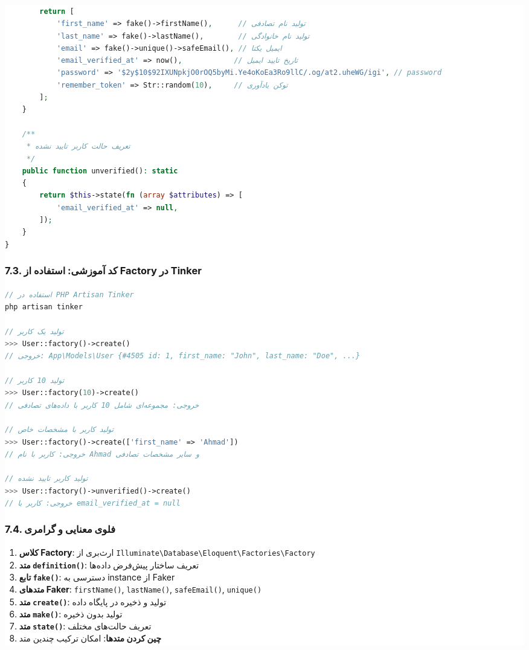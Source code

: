 ```php
        return [
            'first_name' => fake()->firstName(),      // تولید نام تصادفی
            'last_name' => fake()->lastName(),        // تولید نام خانوادگی
            'email' => fake()->unique()->safeEmail(), // ایمیل یکتا
            'email_verified_at' => now(),            // تاریخ تایید ایمیل
            'password' => '$2y$10$92IXUNpkjO0rOQ5byMi.Ye4oKoEa3Ro9llC/.og/at2.uheWG/igi', // password
            'remember_token' => Str::random(10),     // توکن یادآوری
        ];
    }

    /**
     * تعریف حالت کاربر تایید نشده
     */
    public function unverified(): static
    {
        return $this->state(fn (array $attributes) => [
            'email_verified_at' => null,
        ]);
    }
}
```

### 7.3. کد آموزشی: استفاده از Factory در Tinker

```php
// استفاده در PHP Artisan Tinker
php artisan tinker

// تولید یک کاربر
>>> User::factory()->create()
// خروجی: App\Models\User {#4505 id: 1, first_name: "John", last_name: "Doe", ...}

// تولید 10 کاربر
>>> User::factory(10)->create()
// خروجی: مجموعه‌ای شامل 10 کاربر با داده‌های تصادفی

// تولید کاربر با مشخصات خاص
>>> User::factory()->create(['first_name' => 'Ahmad'])
// خروجی: کاربر با نام Ahmad و سایر مشخصات تصادفی

// تولید کاربر تایید نشده
>>> User::factory()->unverified()->create()
// خروجی: کاربر با email_verified_at = null
```

### 7.4. فلوی معنایی و گرامری

1. **کلاس Factory**: ارث‌بری از `Illuminate\Database\Eloquent\Factories\Factory`
2. **متد `definition()`**: تعریف ساختار پیش‌فرض داده‌ها
3. **تابع `fake()`**: دسترسی به instance از Faker
4. **متدهای Faker**: `firstName()`, `lastName()`, `safeEmail()`, `unique()`
5. **متد `create()`**: تولید و ذخیره در پایگاه داده
6. **متد `make()`**: تولید بدون ذخیره
7. **متد `state()`**: تعریف حالت‌های مختلف
8. **چین کردن متدها**: امکان ترکیب چندین متد
